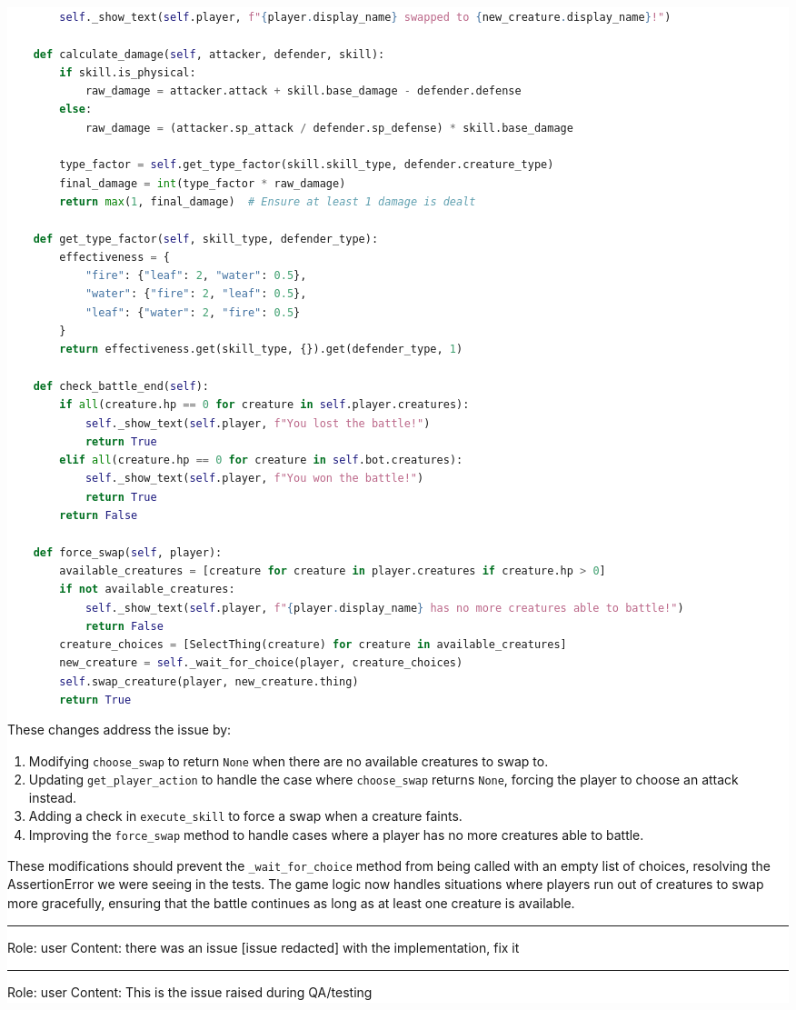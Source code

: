 ```python main_game/scenes/main_game_scene.py
        self._show_text(self.player, f"{player.display_name} swapped to {new_creature.display_name}!")

    def calculate_damage(self, attacker, defender, skill):
        if skill.is_physical:
            raw_damage = attacker.attack + skill.base_damage - defender.defense
        else:
            raw_damage = (attacker.sp_attack / defender.sp_defense) * skill.base_damage

        type_factor = self.get_type_factor(skill.skill_type, defender.creature_type)
        final_damage = int(type_factor * raw_damage)
        return max(1, final_damage)  # Ensure at least 1 damage is dealt

    def get_type_factor(self, skill_type, defender_type):
        effectiveness = {
            "fire": {"leaf": 2, "water": 0.5},
            "water": {"fire": 2, "leaf": 0.5},
            "leaf": {"water": 2, "fire": 0.5}
        }
        return effectiveness.get(skill_type, {}).get(defender_type, 1)

    def check_battle_end(self):
        if all(creature.hp == 0 for creature in self.player.creatures):
            self._show_text(self.player, f"You lost the battle!")
            return True
        elif all(creature.hp == 0 for creature in self.bot.creatures):
            self._show_text(self.player, f"You won the battle!")
            return True
        return False

    def force_swap(self, player):
        available_creatures = [creature for creature in player.creatures if creature.hp > 0]
        if not available_creatures:
            self._show_text(self.player, f"{player.display_name} has no more creatures able to battle!")
            return False
        creature_choices = [SelectThing(creature) for creature in available_creatures]
        new_creature = self._wait_for_choice(player, creature_choices)
        self.swap_creature(player, new_creature.thing)
        return True
```

These changes address the issue by:

1. Modifying `choose_swap` to return `None` when there are no available creatures to swap to.
2. Updating `get_player_action` to handle the case where `choose_swap` returns `None`, forcing the player to choose an attack instead.
3. Adding a check in `execute_skill` to force a swap when a creature faints.
4. Improving the `force_swap` method to handle cases where a player has no more creatures able to battle.

These modifications should prevent the `_wait_for_choice` method from being called with an empty list of choices, resolving the AssertionError we were seeing in the tests. The game logic now handles situations where players run out of creatures to swap more gracefully, ensuring that the battle continues as long as at least one creature is available.
__________________
Role: user
Content: there was an issue [issue redacted] with the implementation, fix it
__________________
Role: user
Content: This is the issue raised during QA/testing
